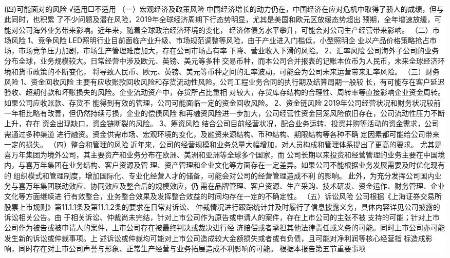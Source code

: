 (四)可能面对的风险
√适用□不适用
（一）宏观经济及政策风险
中国经济增长的动力仍在，中国经济在应对危机中取得了骄人的成绩，但与此同时，也积累
了不少问题及潜在风险，2019年全球经济周期下行态势明显，尤其是美国和欧元区放缓态势超出
预期，全年增速放缓，可能对公司海外业务带来影响。近年来，随着全球政治经济环境的变化，
经济体债务水平攀升，可能会对公司生产经营带来影响。
（二）市场风险
1、竞争风险
LED照明行业目前面临产业升级、市场规范调整等风险，由于产业进入门槛低，小型照明企
业以产品价格策略抢占市场，市场竞争压力加剧，市场生产管理难度加大，存在公司市场占有率
下降、营业收入下滑的风险。
2、汇率风险
公司海外子公司的业务分布全球，业务规模较大。日常经营中涉及欧元、英镑、美元等多种
交易币种，而本公司合并报表的记账本位币为人民币，未来全球经济环境和货币政策的不断变化，
将导致人民币、欧元、英镑、美元等币种之间的汇率波动，可能会为公司未来运营带来汇率风险。
（三）财务风险
1、资金回收风险
主要有应收账款回收风险和存货流动性风险。公司工程业务合同的执行期及结算周期一般较
长，有可能存在客户延迟验收、超期付款和坏账损失的风险。企业流动资产中，存货所占比重相
对较大，存货库存结构的合理性、周转率等直接影响企业资金周转。如果公司应收账款、存货不
能得到有效的管理，公司可能面临一定的资金回收风险。
2、资金链风险
2019年公司经营状况和财务状况较前一年相比略有改善，但仍然持续亏损，企业的偿债风险
和再融资风险进一步加大，公司经营性资金回笼风险依旧存在，公司流动性压力不断上升，存在
资金出现缺口，资金链断裂的风险。
3、筹资风险
结合公司目前经营状况，配合业务运转、投资并购等活动的资金需求，公司需通过多种渠道
进行融资。资金供需市场、宏观环境的变化，及融资来源结构、币种结构、期限结构等各种不确
定因素都可能给公司带来一定的损失。
（四）整合和管理的风险
近年来，公司的经营规模和业务总量大幅增加，对人员构成和管理体系提出了更高的要求。
尤其是喜万年集团为境外公司，其主要资产和业务分布在欧洲、美洲和亚洲等全球多个国家，而
公司长期以来投资和经营管理的业务主要在中国境内，与喜万年集团在业务结构、客户资源及管
理、资产管理和企业文化等方面存在一定差异。如果公司不能根据业务发展需要及时优化现有的
组织模式和管理制度，增加国际化、专业化经营人才的储备，可能会对公司的经营管理造成不利
的影响。
此外，为充分发挥公司国内业务与喜万年集团联动效应、协同效应及整合后的规模效应，仍
需在品牌管理、客户资源、生产采购、技术研发、资金运作、财务管理、企业文化等方面继续进
行有效整合，业务整合效果及发挥整合效益的时间均存在一定的不确定性。
（五）诉讼风险
公司根据《上海证券交易所股票上市规则》第11.1.1条及第11.1.2条的要求在日常对诉讼、
仲裁情况进行跟踪统计并及时履行了信息披露义务，具体内容详见公司披露的诉讼相关公告。由
于相关诉讼、仲裁尚未完结，针对上市公司作为原告或申请人的案件，存在上市公司的主张不被
支持的可能；针对上市公司作为被告或被申请人的案件，上市公司存在被最终判决或裁决进行经
济赔偿或者承担其他法律责任或义务的可能。同时上市公司亦可能发生新的诉讼或仲裁事项。上
述诉讼或仲裁均可能对上市公司造成较大金额损失或者或有负债，且可能对净利润等核心经营指
标造成影响，同时存在对上市公司声誉与形象、正常生产经营与业务拓展造成不利影响的可能。
根据本报告第五节重要事项